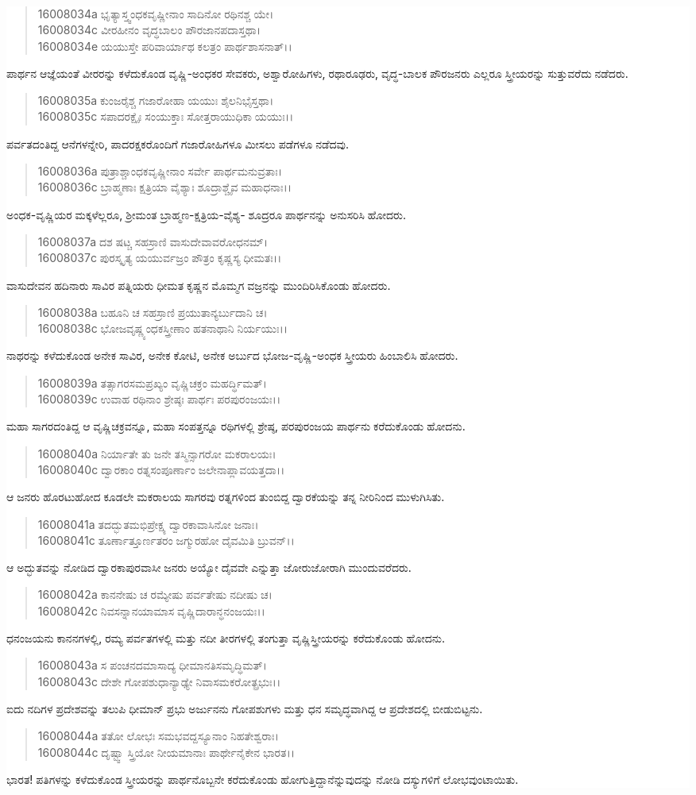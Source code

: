 > 16008034a ಭೃತ್ಯಾಸ್ತ್ವಂಧಕವೃಷ್ಣೀನಾಂ ಸಾದಿನೋ ರಥಿನಶ್ಚ ಯೇ।  
16008034c ವೀರಹೀನಂ ವೃದ್ಧಬಾಲಂ ಪೌರಜಾನಪದಾಸ್ತಥಾ।  
16008034e ಯಯುಸ್ತೇ ಪರಿವಾರ್ಯಾಥ ಕಲತ್ರಂ ಪಾರ್ಥಶಾಸನಾತ್।।

ಪಾರ್ಥನ ಆಜ್ಞೆಯಂತೆ ವೀರರನ್ನು ಕಳೆದುಕೊಂಡ ವೃಷ್ಣಿ-ಅಂಧಕರ ಸೇವಕರು, ಅಶ್ವಾರೋಹಿಗಳು, ರಥಾರೂಢರು, ವೃದ್ಧ-ಬಾಲಕ ಪೌರಜನರು ಎಲ್ಲರೂ ಸ್ತ್ರೀಯರನ್ನು ಸುತ್ತುವರೆದು ನಡೆದರು.

> 16008035a ಕುಂಜರೈಶ್ಚ ಗಜಾರೋಹಾ ಯಯುಃ ಶೈಲನಿಭೈಸ್ತಥಾ।  
16008035c ಸಪಾದರಕ್ಷೈಃ ಸಂಯುಕ್ತಾಃ ಸೋತ್ತರಾಯುಧಿಕಾ ಯಯುಃ।।

ಪರ್ವತದಂತಿದ್ದ ಆನೆಗಳನ್ನೇರಿ, ಪಾದರಕ್ಷಕರೊಂದಿಗೆ ಗಜಾರೋಹಿಗಳೂ ಮೀಸಲು ಪಡೆಗಳೂ ನಡೆದವು.

> 16008036a ಪುತ್ರಾಶ್ಚಾಂಧಕವೃಷ್ಣೀನಾಂ ಸರ್ವೇ ಪಾರ್ಥಮನುವ್ರತಾಃ।  
16008036c ಬ್ರಾಹ್ಮಣಾಃ ಕ್ಷತ್ರಿಯಾ ವೈಶ್ಯಾಃ ಶೂದ್ರಾಶ್ಚೈವ ಮಹಾಧನಾಃ।।

ಅಂಧಕ-ವೃಷ್ಣಿಯರ ಮಕ್ಕಳೆಲ್ಲರೂ, ಶ್ರೀಮಂತ ಬ್ರಾಹ್ಮಣ-ಕ್ಷತ್ರಿಯ-ವೈಶ್ಯ- ಶೂದ್ರರೂ ಪಾರ್ಥನನ್ನು ಅನುಸರಿಸಿ ಹೋದರು.

> 16008037a ದಶ ಷಟ್ಚ ಸಹಸ್ರಾಣಿ ವಾಸುದೇವಾವರೋಧನಮ್।  
16008037c ಪುರಸ್ಕೃತ್ಯ ಯಯುರ್ವಜ್ರಂ ಪೌತ್ರಂ ಕೃಷ್ಣಸ್ಯ ಧೀಮತಃ।।

ವಾಸುದೇವನ ಹದಿನಾರು ಸಾವಿರ ಪತ್ನಿಯರು ಧೀಮತ ಕೃಷ್ಣನ ಮೊಮ್ಮಗ ವಜ್ರನನ್ನು ಮುಂದಿರಿಸಿಕೊಂಡು ಹೋದರು.

> 16008038a ಬಹೂನಿ ಚ ಸಹಸ್ರಾಣಿ ಪ್ರಯುತಾನ್ಯರ್ಬುದಾನಿ ಚ।  
16008038c ಭೋಜವೃಷ್ಣ್ಯಂಧಕಸ್ತ್ರೀಣಾಂ ಹತನಾಥಾನಿ ನಿರ್ಯಯುಃ।।

ನಾಥರನ್ನು ಕಳೆದುಕೊಂಡ ಅನೇಕ ಸಾವಿರ, ಅನೇಕ ಕೋಟಿ, ಅನೇಕ ಅರ್ಬುದ ಭೋಜ-ವೃಷ್ಣಿ-ಅಂಧಕ ಸ್ತ್ರೀಯರು ಹಿಂಬಾಲಿಸಿ ಹೋದರು.

> 16008039a ತತ್ಸಾಗರಸಮಪ್ರಖ್ಯಂ ವೃಷ್ಣಿಚಕ್ರಂ ಮಹರ್ದ್ಧಿಮತ್।  
16008039c ಉವಾಹ ರಥಿನಾಂ ಶ್ರೇಷ್ಠಃ ಪಾರ್ಥಃ ಪರಪುರಂಜಯಃ।।

ಮಹಾ ಸಾಗರದಂತಿದ್ದ ಆ ವೃಷ್ಣಿಚಕ್ರವನ್ನೂ, ಮಹಾ ಸಂಪತ್ತನ್ನೂ ರಥಿಗಳಲ್ಲಿ ಶ್ರೇಷ್ಠ, ಪರಪುರಂಜಯ ಪಾರ್ಥನು ಕರೆದುಕೊಂಡು ಹೋದನು.

> 16008040a ನಿರ್ಯಾತೇ ತು ಜನೇ ತಸ್ಮಿನ್ಸಾಗರೋ ಮಕರಾಲಯಃ।  
16008040c ದ್ವಾರಕಾಂ ರತ್ನಸಂಪೂರ್ಣಾಂ ಜಲೇನಾಪ್ಲಾವಯತ್ತದಾ।।

ಆ ಜನರು ಹೊರಟುಹೋದ ಕೂಡಲೇ ಮಕರಾಲಯ ಸಾಗರವು ರತ್ನಗಳಿಂದ ತುಂಬಿದ್ದ ದ್ವಾರಕೆಯನ್ನು ತನ್ನ ನೀರಿನಿಂದ ಮುಳುಗಿಸಿತು.

> 16008041a ತದದ್ಭುತಮಭಿಪ್ರೇಕ್ಷ್ಯ ದ್ವಾರಕಾವಾಸಿನೋ ಜನಾಃ।  
16008041c ತೂರ್ಣಾತ್ತೂರ್ಣತರಂ ಜಗ್ಮುರಹೋ ದೈವಮಿತಿ ಬ್ರುವನ್।।

ಆ ಅದ್ಭುತವನ್ನು ನೋಡಿದ ದ್ವಾರಕಾಪುರವಾಸೀ ಜನರು ಅಯ್ಯೋ ದೈವವೇ ಎನ್ನುತ್ತಾ ಜೋರುಜೋರಾಗಿ ಮುಂದುವರೆದರು.

> 16008042a ಕಾನನೇಷು ಚ ರಮ್ಯೇಷು ಪರ್ವತೇಷು ನದೀಷು ಚ।  
16008042c ನಿವಸನ್ನಾನಯಾಮಾಸ ವೃಷ್ಣಿದಾರಾನ್ಧನಂಜಯಃ।।

ಧನಂಜಯನು ಕಾನನಗಳಲ್ಲಿ, ರಮ್ಯ ಪರ್ವತಗಳಲ್ಲಿ ಮತ್ತು ನದೀ ತೀರಗಳಲ್ಲಿ ತಂಗುತ್ತಾ ವೃಷ್ಣಿಸ್ತ್ರೀಯರನ್ನು ಕರೆದುಕೊಂಡು ಹೋದನು.

> 16008043a ಸ ಪಂಚನದಮಾಸಾದ್ಯ ಧೀಮಾನತಿಸಮೃದ್ಧಿಮತ್।  
16008043c ದೇಶೇ ಗೋಪಶುಧಾನ್ಯಾಢ್ಯೇ ನಿವಾಸಮಕರೋತ್ಪ್ರಭುಃ।।

ಐದು ನದಿಗಳ ಪ್ರದೇಶವನ್ನು ತಲುಪಿ ಧೀಮಾನ್ ಪ್ರಭು ಅರ್ಜುನನು ಗೋಪಶುಗಳು ಮತ್ತು ಧನ ಸಮೃದ್ಧವಾಗಿದ್ದ ಆ ಪ್ರದೇಶದಲ್ಲಿ ಬೀಡುಬಿಟ್ಟನು.

> 16008044a ತತೋ ಲೋಭಃ ಸಮಭವದ್ದಸ್ಯೂನಾಂ ನಿಹತೇಶ್ವರಾಃ।  
16008044c ದೃಷ್ಟ್ವಾ ಸ್ತ್ರಿಯೋ ನೀಯಮಾನಾಃ ಪಾರ್ಥೇನೈಕೇನ ಭಾರತ।।

ಭಾರತ! ಪತಿಗಳನ್ನು ಕಳೆದುಕೊಂಡ ಸ್ತ್ರೀಯರನ್ನು ಪಾರ್ಥನೊಬ್ಬನೇ ಕರೆದುಕೊಂಡು ಹೋಗುತ್ತಿದ್ದಾನೆನ್ನುವುದನ್ನು ನೋಡಿ ದಸ್ಯುಗಳಿಗೆ ಲೋಭವುಂಟಾಯಿತು.
